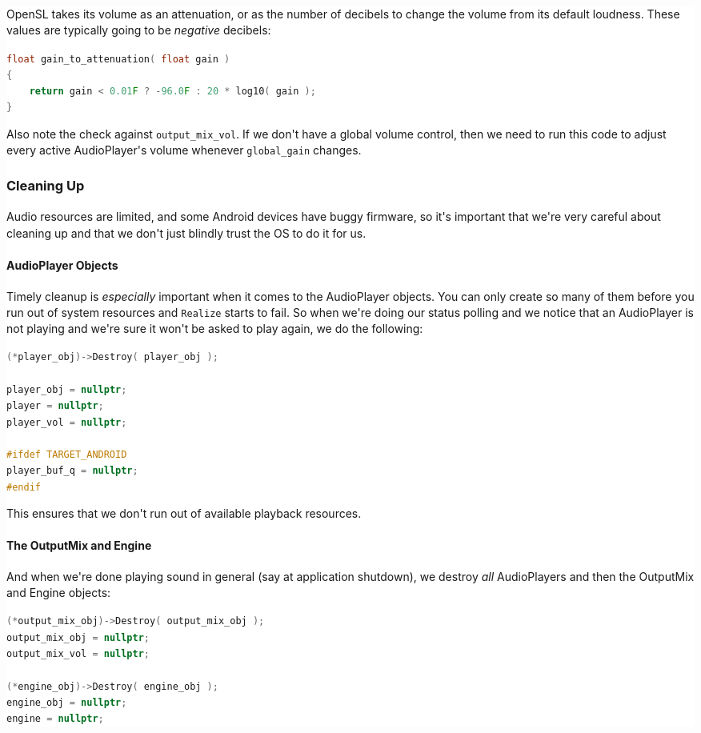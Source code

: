 OpenSL takes its volume as an attenuation, or as the number of decibels to change the volume from its default loudness. These values are typically going to be _negative_ decibels:

```c++
float gain_to_attenuation( float gain )
{
    return gain < 0.01F ? -96.0F : 20 * log10( gain );
}
```

Also note the check against `output_mix_vol`. If we don't have a global volume control, then we need to run this code to adjust every active AudioPlayer's volume whenever `global_gain` changes.

### Cleaning Up

Audio resources are limited, and some Android devices have buggy firmware, so it's important that we're very careful about cleaning up and that we don't just blindly trust the OS to do it for us.

#### AudioPlayer Objects

Timely cleanup is _especially_ important when it comes to the AudioPlayer objects. You can only create so many of them before you run out of system resources and `Realize` starts to fail. So when we're doing our status polling and we notice that an AudioPlayer is not playing and we're sure it won't be asked to play again, we do the following:

```c++
(*player_obj)->Destroy( player_obj );
 
player_obj = nullptr;
player = nullptr;
player_vol = nullptr;
 
#ifdef TARGET_ANDROID
player_buf_q = nullptr;
#endif
```

This ensures that we don't run out of available playback resources.

#### The OutputMix and Engine

And when we're done playing sound in general (say at application shutdown), we destroy _all_ AudioPlayers and then the OutputMix and Engine objects:

```c++
(*output_mix_obj)->Destroy( output_mix_obj );
output_mix_obj = nullptr;
output_mix_vol = nullptr;
 
(*engine_obj)->Destroy( engine_obj );
engine_obj = nullptr;
engine = nullptr;
```
